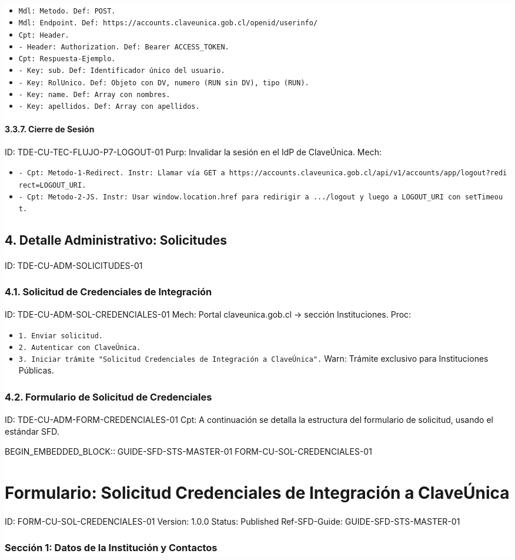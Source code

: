 - `Mdl: Metodo. Def: POST.`
- `Mdl: Endpoint. Def: https://accounts.claveunica.gob.cl/openid/userinfo/`
- `Cpt: Header.`
- `- Header: Authorization. Def: Bearer ACCESS_TOKEN.`
- `Cpt: Respuesta-Ejemplo.`
- `- Key: sub. Def: Identificador único del usuario.`
- `- Key: RolUnico. Def: Objeto con DV, numero (RUN sin DV), tipo (RUN).`
- `- Key: name. Def: Array con nombres.`
- `- Key: apellidos. Def: Array con apellidos.`

#### 3.3.7. Cierre de Sesión

ID: TDE-CU-TEC-FLUJO-P7-LOGOUT-01
Purp: Invalidar la sesión en el IdP de ClaveÚnica.
Mech:

- `- Cpt: Metodo-1-Redirect. Instr: Llamar vía GET a https://accounts.claveunica.gob.cl/api/v1/accounts/app/logout?redirect=LOGOUT_URI.`
- `- Cpt: Metodo-2-JS. Instr: Usar window.location.href para redirigir a .../logout y luego a LOGOUT_URI con setTimeout.`

## 4. Detalle Administrativo: Solicitudes

ID: TDE-CU-ADM-SOLICITUDES-01

### 4.1. Solicitud de Credenciales de Integración

ID: TDE-CU-ADM-SOL-CREDENCIALES-01
Mech: Portal claveunica.gob.cl -> sección Instituciones.
Proc:

- `1. Enviar solicitud.`
- `2. Autenticar con ClaveÚnica.`
- `3. Iniciar trámite "Solicitud Credenciales de Integración a ClaveÚnica".`
Warn: Trámite exclusivo para Instituciones Públicas.

### 4.2. Formulario de Solicitud de Credenciales

ID: TDE-CU-ADM-FORM-CREDENCIALES-01
Cpt: A continuación se detalla la estructura del formulario de solicitud, usando el estándar SFD.

BEGIN_EMBEDDED_BLOCK:: GUIDE-SFD-STS-MASTER-01 FORM-CU-SOL-CREDENCIALES-01

# Formulario: Solicitud Credenciales de Integración a ClaveÚnica

ID: FORM-CU-SOL-CREDENCIALES-01
Version: 1.0.0
Status: Published
Ref-SFD-Guide: GUIDE-SFD-STS-MASTER-01

### Sección 1: Datos de la Institución y Contactos
